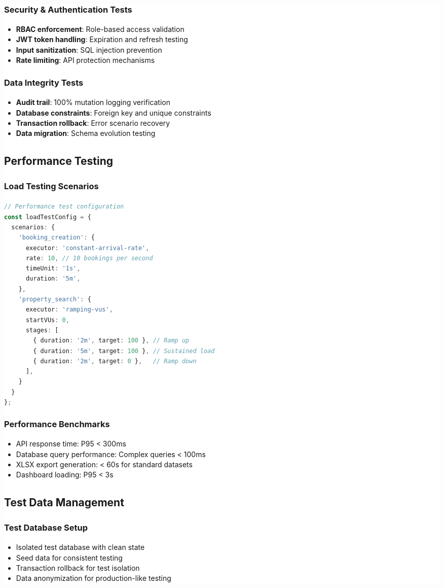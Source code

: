 ### Security & Authentication Tests
- **RBAC enforcement**: Role-based access validation
- **JWT token handling**: Expiration and refresh testing
- **Input sanitization**: SQL injection prevention
- **Rate limiting**: API protection mechanisms

### Data Integrity Tests
- **Audit trail**: 100% mutation logging verification
- **Database constraints**: Foreign key and unique constraints
- **Transaction rollback**: Error scenario recovery
- **Data migration**: Schema evolution testing

## Performance Testing

### Load Testing Scenarios
```typescript
// Performance test configuration
const loadTestConfig = {
  scenarios: {
    'booking_creation': {
      executor: 'constant-arrival-rate',
      rate: 10, // 10 bookings per second
      timeUnit: '1s',
      duration: '5m',
    },
    'property_search': {
      executor: 'ramping-vus',
      startVUs: 0,
      stages: [
        { duration: '2m', target: 100 }, // Ramp up
        { duration: '5m', target: 100 }, // Sustained load
        { duration: '2m', target: 0 },   // Ramp down
      ],
    }
  }
};
```

### Performance Benchmarks
- API response time: P95 < 300ms
- Database query performance: Complex queries < 100ms
- XLSX export generation: < 60s for standard datasets
- Dashboard loading: P95 < 3s

## Test Data Management

### Test Database Setup
- Isolated test database with clean state
- Seed data for consistent testing
- Transaction rollback for test isolation
- Data anonymization for production-like testing
